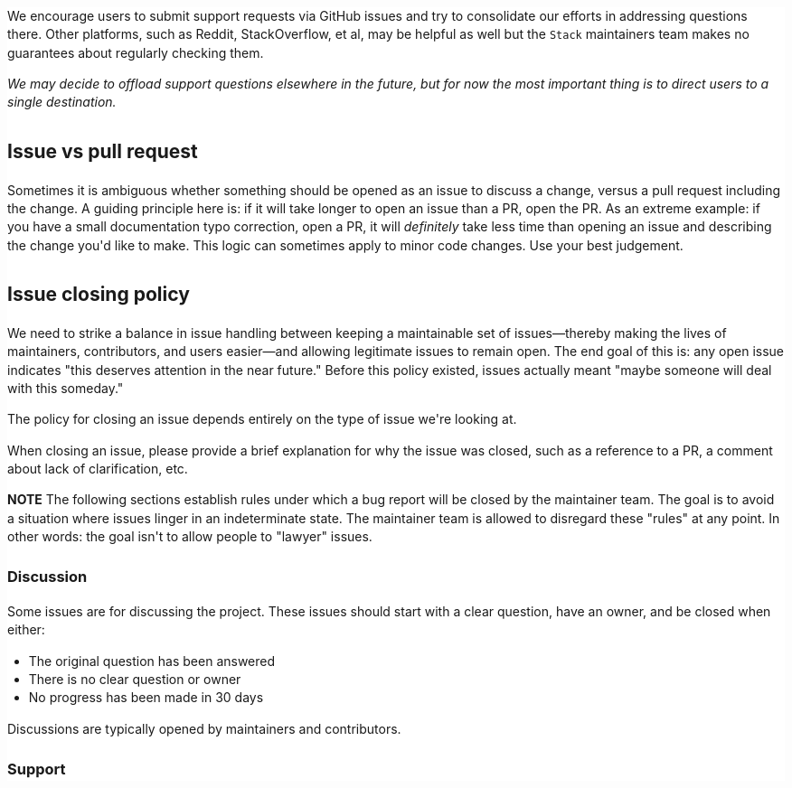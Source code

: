We encourage users to submit support requests via GitHub issues and try to
consolidate our efforts in addressing questions there. Other platforms, such as
Reddit, StackOverflow, et al, may be helpful as well but the `Stack`
maintainers team makes no guarantees about regularly checking them.

*We may decide to offload support questions elsewhere in the future, but for
now the most important thing is to direct users to a single destination.*


## Issue vs pull request

Sometimes it is ambiguous whether something should be opened as an issue to
discuss a change, versus a pull request including the change. A guiding
principle here is: if it will take longer to open an issue than a PR, open the
PR. As an extreme example: if you have a small documentation typo correction,
open a PR, it will _definitely_ take less time than opening an issue and
describing the change you'd like to make. This logic can sometimes apply to
minor code changes. Use your best judgement.


## Issue closing policy

We need to strike a balance in issue handling between keeping a maintainable
set of issues&mdash;thereby making the lives of maintainers, contributors, and
users easier&mdash;and allowing legitimate issues to remain open. The end goal
of this is: any open issue indicates "this deserves attention in the near
future." Before this policy existed, issues actually meant "maybe someone will
deal with this someday."

The policy for closing an issue depends entirely on the type of issue we're
looking at.

When closing an issue, please provide a brief explanation for why the issue was
closed, such as a reference to a PR, a comment about lack of clarification,
etc.

__NOTE__ The following sections establish rules under which a bug report will
be closed by the maintainer team. The goal is to avoid a situation where issues
linger in an indeterminate state. The maintainer team is allowed to disregard
these "rules" at any point. In other words: the goal isn't to allow people to
"lawyer" issues.

### Discussion

Some issues are for discussing the project. These issues should start with a
clear question, have an owner, and be closed when either:

* The original question has been answered
* There is no clear question or owner
* No progress has been made in 30 days

Discussions are typically opened by maintainers and contributors.

### Support
